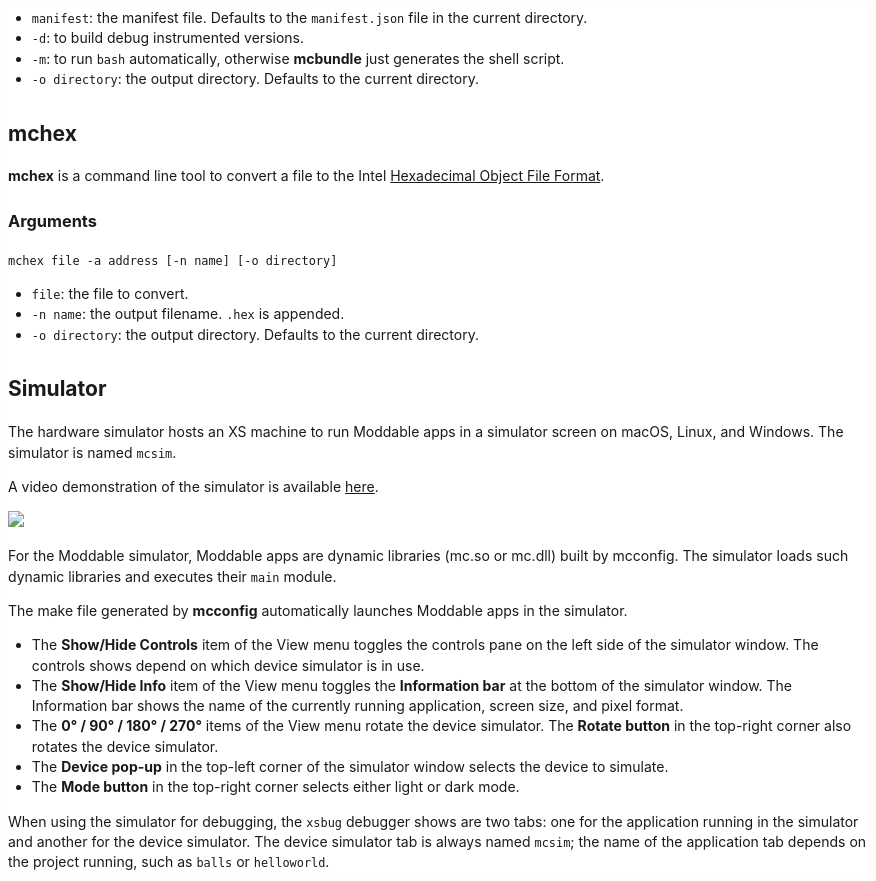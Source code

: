 - `manifest`: the manifest file. Defaults to the `manifest.json` file in the current directory.
- `-d`: to build debug instrumented versions.
- `-m`: to run `bash` automatically, otherwise **mcbundle** just generates the shell script.
- `-o directory`: the output directory. Defaults to the current directory.

<a id="mchex"></a>
## mchex

**mchex** is a command line tool to convert a file to the Intel [Hexadecimal Object File Format](https://archive.org/details/IntelHEXStandard).


### Arguments

```text
mchex file -a address [-n name] [-o directory]
```

- `file`: the file to convert.
- `-n name`: the output filename. `.hex` is appended.
- `-o directory`: the output directory. Defaults to the current directory.


<a id="simulator"></a>
## Simulator

The hardware simulator hosts an XS machine to run Moddable apps in a simulator screen on macOS, Linux, and Windows. The simulator is named `mcsim`.

A video demonstration of the simulator is available [here](https://youtu.be/W1Q2oEuuMwg).

<img src="./../assets/tools/screen-test.png" width="700"/>

For the Moddable simulator, Moddable apps are dynamic libraries (mc.so or mc.dll) built by mcconfig. The simulator loads such dynamic libraries and executes their `main` module.

The make file generated by **mcconfig** automatically launches Moddable apps in the simulator.

- The **Show/Hide Controls** item of the View menu toggles the controls pane on the left side of the simulator window. The controls shows depend on which device simulator is in use.
- The **Show/Hide Info** item of the View menu toggles the **Information bar** at the bottom of the simulator window. The Information bar shows the name of the currently running application, screen size, and pixel format.
- The **0° / 90° / 180° / 270°** items of the View menu rotate the device simulator. The **Rotate button** in the top-right corner also rotates the device simulator.
- The **Device pop-up** in the top-left corner of the simulator window selects the device to simulate.
- The **Mode button** in the top-right corner selects either light or dark mode.

When using the simulator for debugging, the  `xsbug` debugger shows are two tabs: one for the application running in the simulator and another for the device simulator. The device simulator tab is always named `mcsim`; the name of the application tab depends on the project running, such as `balls` or `helloworld`.

